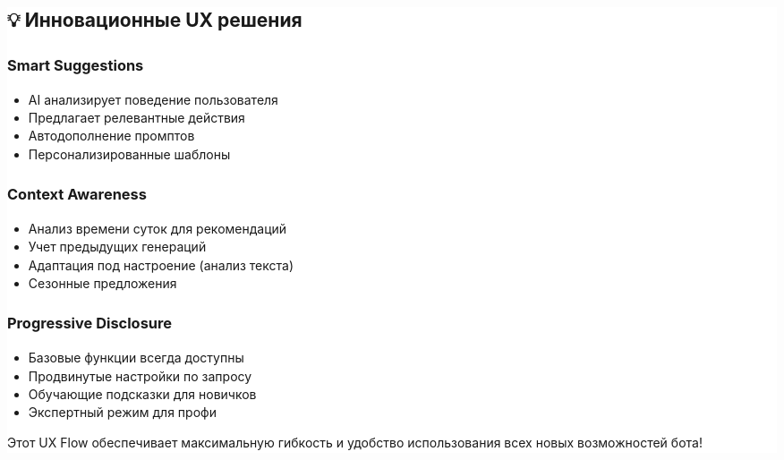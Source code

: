 ## 💡 Инновационные UX решения

### Smart Suggestions
- AI анализирует поведение пользователя
- Предлагает релевантные действия
- Автодополнение промптов
- Персонализированные шаблоны

### Context Awareness
- Анализ времени суток для рекомендаций
- Учет предыдущих генераций
- Адаптация под настроение (анализ текста)
- Сезонные предложения

### Progressive Disclosure
- Базовые функции всегда доступны
- Продвинутые настройки по запросу
- Обучающие подсказки для новичков
- Экспертный режим для профи

Этот UX Flow обеспечивает максимальную гибкость и удобство использования всех новых возможностей бота! 
